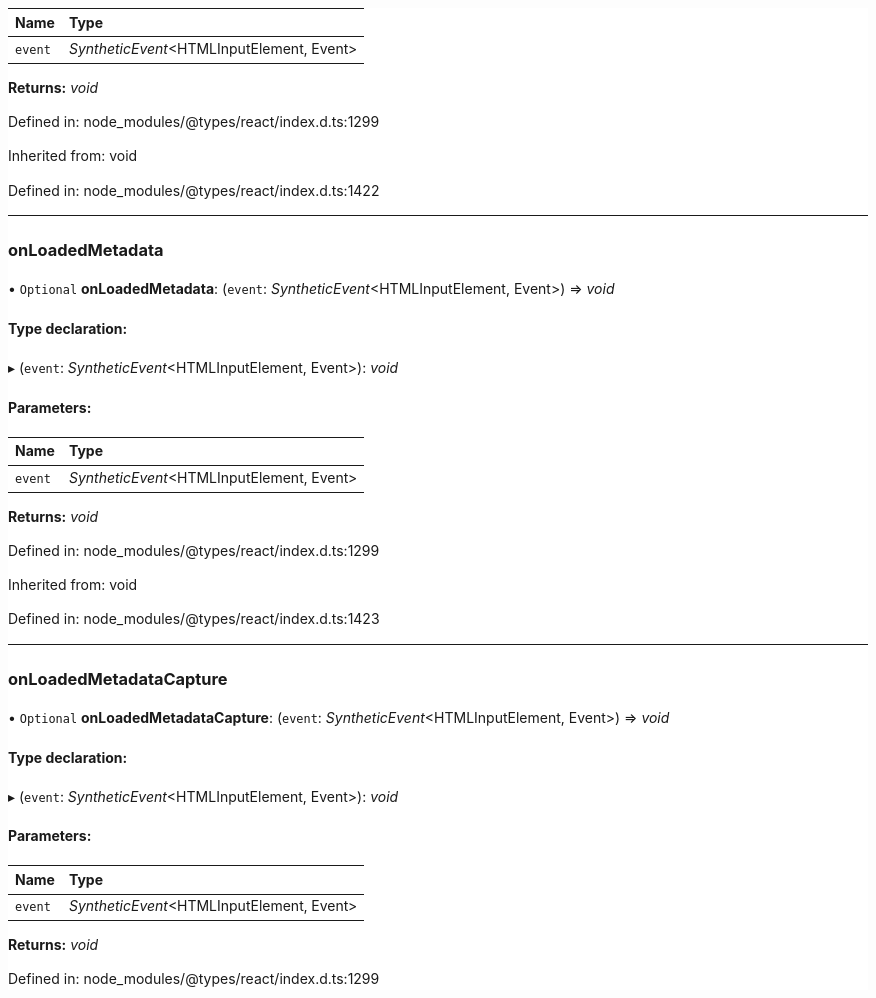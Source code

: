 | Name    | Type                                       |
| :------ | :----------------------------------------- |
| `event` | _SyntheticEvent_<HTMLInputElement, Event\> |

**Returns:** _void_

Defined in: node_modules/@types/react/index.d.ts:1299

Inherited from: void

Defined in: node_modules/@types/react/index.d.ts:1422

---

### onLoadedMetadata

• `Optional` **onLoadedMetadata**: (`event`: _SyntheticEvent_<HTMLInputElement, Event\>) => _void_

#### Type declaration:

▸ (`event`: _SyntheticEvent_<HTMLInputElement, Event\>): _void_

#### Parameters:

| Name    | Type                                       |
| :------ | :----------------------------------------- |
| `event` | _SyntheticEvent_<HTMLInputElement, Event\> |

**Returns:** _void_

Defined in: node_modules/@types/react/index.d.ts:1299

Inherited from: void

Defined in: node_modules/@types/react/index.d.ts:1423

---

### onLoadedMetadataCapture

• `Optional` **onLoadedMetadataCapture**: (`event`: _SyntheticEvent_<HTMLInputElement, Event\>) => _void_

#### Type declaration:

▸ (`event`: _SyntheticEvent_<HTMLInputElement, Event\>): _void_

#### Parameters:

| Name    | Type                                       |
| :------ | :----------------------------------------- |
| `event` | _SyntheticEvent_<HTMLInputElement, Event\> |

**Returns:** _void_

Defined in: node_modules/@types/react/index.d.ts:1299
